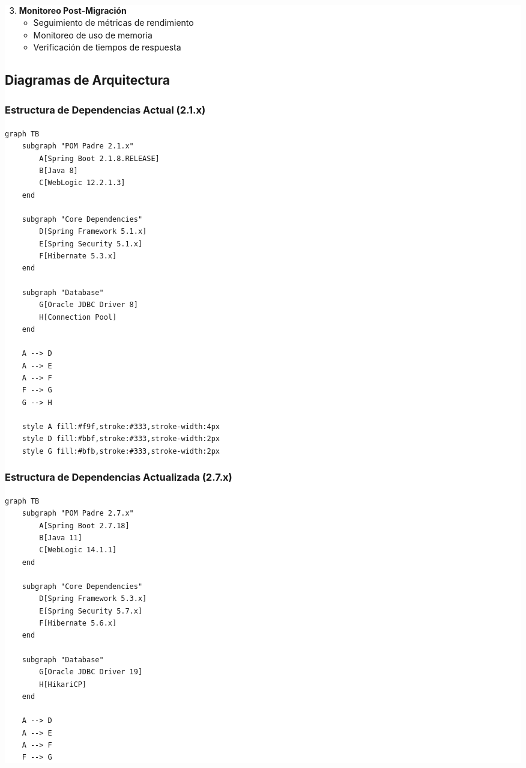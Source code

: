 3. **Monitoreo Post-Migración**
   - Seguimiento de métricas de rendimiento
   - Monitoreo de uso de memoria
   - Verificación de tiempos de respuesta

## Diagramas de Arquitectura

### Estructura de Dependencias Actual (2.1.x)

```mermaid
graph TB
    subgraph "POM Padre 2.1.x"
        A[Spring Boot 2.1.8.RELEASE]
        B[Java 8]
        C[WebLogic 12.2.1.3]
    end

    subgraph "Core Dependencies"
        D[Spring Framework 5.1.x]
        E[Spring Security 5.1.x]
        F[Hibernate 5.3.x]
    end

    subgraph "Database"
        G[Oracle JDBC Driver 8]
        H[Connection Pool]
    end

    A --> D
    A --> E
    A --> F
    F --> G
    G --> H

    style A fill:#f9f,stroke:#333,stroke-width:4px
    style D fill:#bbf,stroke:#333,stroke-width:2px
    style G fill:#bfb,stroke:#333,stroke-width:2px
```

### Estructura de Dependencias Actualizada (2.7.x)

```mermaid
graph TB
    subgraph "POM Padre 2.7.x"
        A[Spring Boot 2.7.18]
        B[Java 11]
        C[WebLogic 14.1.1]
    end

    subgraph "Core Dependencies"
        D[Spring Framework 5.3.x]
        E[Spring Security 5.7.x]
        F[Hibernate 5.6.x]
    end

    subgraph "Database"
        G[Oracle JDBC Driver 19]
        H[HikariCP]
    end

    A --> D
    A --> E
    A --> F
    F --> G
```